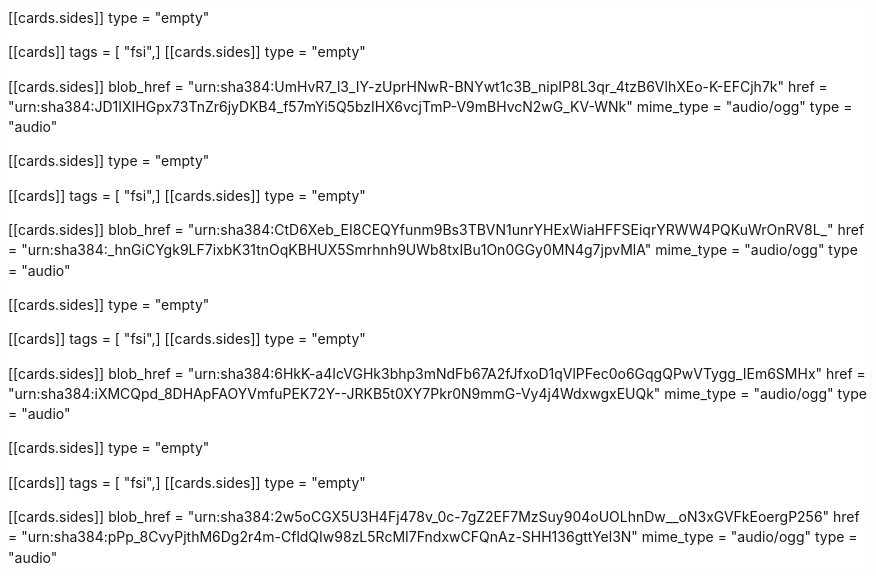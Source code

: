 [[cards.sides]]
type = "empty"


[[cards]]
tags = [ "fsi",]
[[cards.sides]]
type = "empty"

[[cards.sides]]
blob_href = "urn:sha384:UmHvR7_l3_IY-zUprHNwR-BNYwt1c3B_nipIP8L3qr_4tzB6VlhXEo-K-EFCjh7k"
href = "urn:sha384:JD1IXIHGpx73TnZr6jyDKB4_f57mYi5Q5bzIHX6vcjTmP-V9mBHvcN2wG_KV-WNk"
mime_type = "audio/ogg"
type = "audio"

[[cards.sides]]
type = "empty"


[[cards]]
tags = [ "fsi",]
[[cards.sides]]
type = "empty"

[[cards.sides]]
blob_href = "urn:sha384:CtD6Xeb_EI8CEQYfunm9Bs3TBVN1unrYHExWiaHFFSEiqrYRWW4PQKuWrOnRV8L_"
href = "urn:sha384:_hnGiCYgk9LF7ixbK31tnOqKBHUX5Smrhnh9UWb8txIBu1On0GGy0MN4g7jpvMlA"
mime_type = "audio/ogg"
type = "audio"

[[cards.sides]]
type = "empty"


[[cards]]
tags = [ "fsi",]
[[cards.sides]]
type = "empty"

[[cards.sides]]
blob_href = "urn:sha384:6HkK-a4IcVGHk3bhp3mNdFb67A2fJfxoD1qVlPFec0o6GqgQPwVTygg_IEm6SMHx"
href = "urn:sha384:iXMCQpd_8DHApFAOYVmfuPEK72Y--JRKB5t0XY7Pkr0N9mmG-Vy4j4WdxwgxEUQk"
mime_type = "audio/ogg"
type = "audio"

[[cards.sides]]
type = "empty"


[[cards]]
tags = [ "fsi",]
[[cards.sides]]
type = "empty"

[[cards.sides]]
blob_href = "urn:sha384:2w5oCGX5U3H4Fj478v_0c-7gZ2EF7MzSuy904oUOLhnDw__oN3xGVFkEoergP256"
href = "urn:sha384:pPp_8CvyPjthM6Dg2r4m-CfldQIw98zL5RcMI7FndxwCFQnAz-SHH136gttYel3N"
mime_type = "audio/ogg"
type = "audio"
